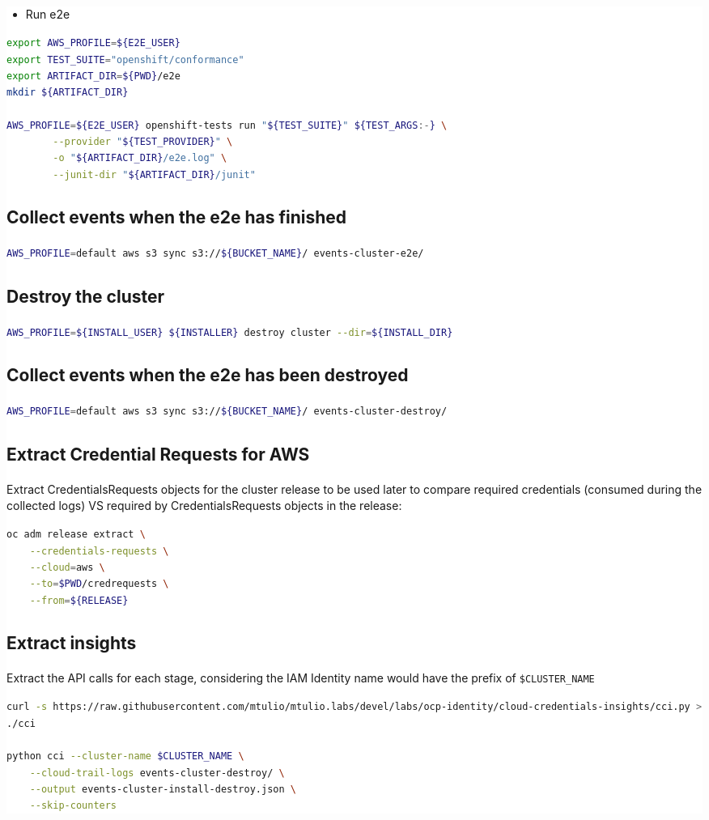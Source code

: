 - Run e2e

```sh
export AWS_PROFILE=${E2E_USER}
export TEST_SUITE="openshift/conformance"
export ARTIFACT_DIR=${PWD}/e2e
mkdir ${ARTIFACT_DIR}

AWS_PROFILE=${E2E_USER} openshift-tests run "${TEST_SUITE}" ${TEST_ARGS:-} \
        --provider "${TEST_PROVIDER}" \
        -o "${ARTIFACT_DIR}/e2e.log" \
        --junit-dir "${ARTIFACT_DIR}/junit"
```

## Collect events when the e2e has finished

```sh
AWS_PROFILE=default aws s3 sync s3://${BUCKET_NAME}/ events-cluster-e2e/
```

## Destroy the cluster

```sh
AWS_PROFILE=${INSTALL_USER} ${INSTALLER} destroy cluster --dir=${INSTALL_DIR}
```

## Collect events when the e2e has been destroyed

```sh
AWS_PROFILE=default aws s3 sync s3://${BUCKET_NAME}/ events-cluster-destroy/
```

## Extract Credential Requests for AWS

Extract CredentialsRequests objects for the cluster release to
be used later to compare required credentials (consumed during the
collected logs) VS required by CredentialsRequests objects in the release:

```sh
oc adm release extract \
    --credentials-requests \
    --cloud=aws \
    --to=$PWD/credrequests \
    --from=${RELEASE}
```

## Extract insights

Extract the API calls for each stage, considering the IAM Identity name would have the prefix of `$CLUSTER_NAME`

```sh
curl -s https://raw.githubusercontent.com/mtulio/mtulio.labs/devel/labs/ocp-identity/cloud-credentials-insights/cci.py > ./cci

python cci --cluster-name $CLUSTER_NAME \
    --cloud-trail-logs events-cluster-destroy/ \
    --output events-cluster-install-destroy.json \
    --skip-counters
```
